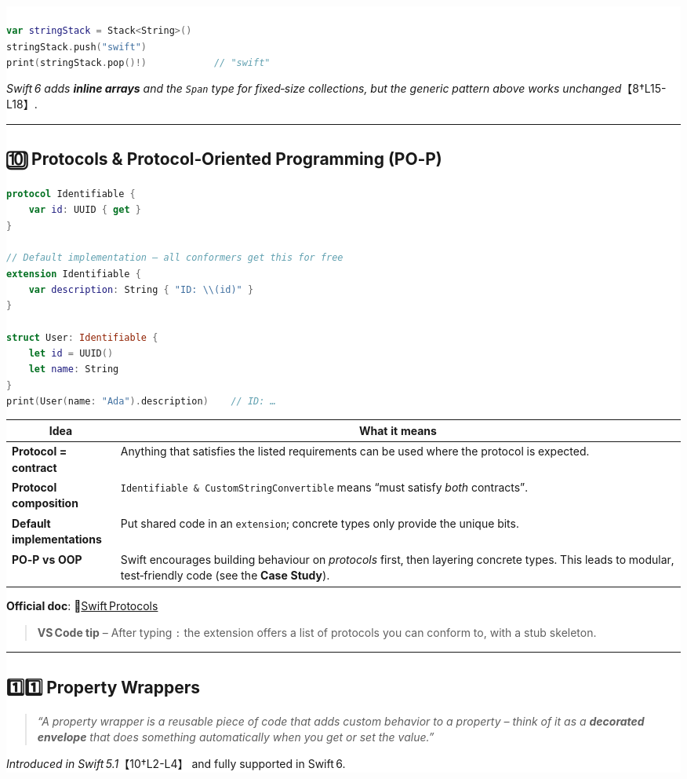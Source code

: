 ```swift

var stringStack = Stack<String>()
stringStack.push("swift")
print(stringStack.pop()!)            // "swift"
```

*Swift 6 adds **inline arrays** and the `Span` type for fixed‑size collections, but the generic pattern above works unchanged*【8†L15-L18】.

---

## 🔟 Protocols & Protocol‑Oriented Programming (PO‑P)

```swift
protocol Identifiable {
    var id: UUID { get }
}

// Default implementation – all conformers get this for free
extension Identifiable {
    var description: String { "ID: \\(id)" }
}

struct User: Identifiable {
    let id = UUID()
    let name: String
}
print(User(name: "Ada").description)    // ID: …
```

| Idea | What it means |
|------|----------------|
| **Protocol = contract** | Anything that satisfies the listed requirements can be used where the protocol is expected. |
| **Protocol composition** | `Identifiable & CustomStringConvertible` means “must satisfy *both* contracts”. |
| **Default implementations** | Put shared code in an `extension`; concrete types only provide the unique bits. |
| **PO‑P vs OOP** | Swift encourages building behaviour on *protocols* first, then layering concrete types. This leads to modular, test‑friendly code (see the **Case Study**). |

**Official doc**: 🔗[Swift Protocols](https://developer.apple.com/documentation/swift/protocol)  

> **VS Code tip** – After typing `:` the extension offers a list of protocols you can conform to, with a stub skeleton.

---

## 1️⃣1️⃣ Property Wrappers  

> *“A property wrapper is a reusable piece of code that adds custom behavior to a property – think of it as a **decorated envelope** that does something automatically when you get or set the value.”*  

*Introduced in Swift 5.1*【10†L2-L4】 and fully supported in Swift 6.
